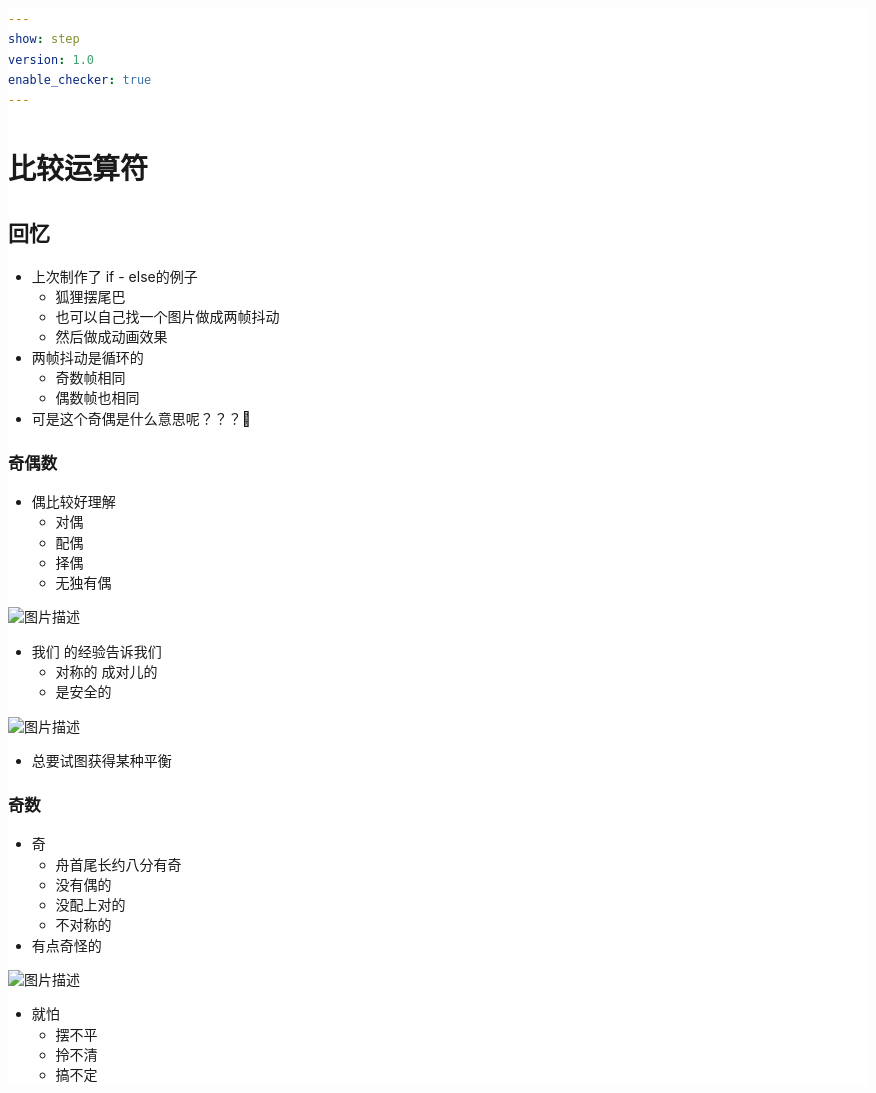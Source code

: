 ```yaml
---
show: step
version: 1.0
enable_checker: true
---
```


# 比较运算符

## 回忆

- 上次制作了 if - else的例子
	- 狐狸摆尾巴
	- 也可以自己找一个图片做成两帧抖动
	- 然后做成动画效果
- 两帧抖动是循环的
	- 奇数帧相同
	- 偶数帧也相同
- 可是这个奇偶是什么意思呢？？？🤔

### 奇偶数

- 偶比较好理解
	- 对偶
	- 配偶
	- 择偶
	- 无独有偶

![图片描述](https://doc.shiyanlou.com/courses/uid1190679-20240220-1708434671178)

- 我们 的经验告诉我们
	- 对称的 成对儿的
	- 是安全的 

![图片描述](https://doc.shiyanlou.com/courses/uid1190679-20240220-1708435668961)

- 总要试图获得某种平衡

### 奇数

- 奇
	- 舟首尾长约八分有奇
	- 没有偶的
	- 没配上对的
	- 不对称的
- 有点奇怪的

![图片描述](https://doc.shiyanlou.com/courses/uid1190679-20240220-1708435362851)

- 就怕 
	- 摆不平
	- 拎不清
	- 搞不定
